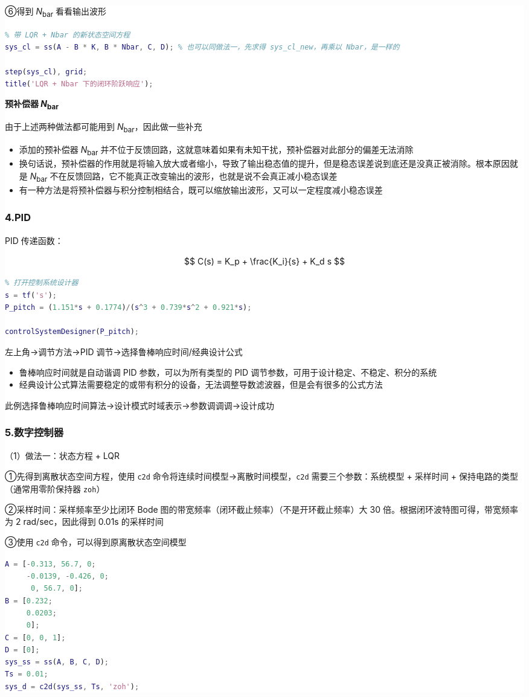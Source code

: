 ⑥得到 $N_{\text{bar}}$ 看看输出波形

```matlab
% 带 LQR + Nbar 的新状态空间方程
sys_cl = ss(A - B * K, B * Nbar, C, D); % 也可以同做法一，先求得 sys_cl_new，再乘以 Nbar，是一样的
 
step(sys_cl), grid;
title('LQR + Nbar 下的闭环阶跃响应');
```

**预补偿器 $N_{\text{bar}}$**

由于上述两种做法都可能用到 $N_{\text{bar}}$，因此做一些补充

- 添加的预补偿器 $N_{\text{bar}}$ 并不位于反馈回路，这就意味着如果有未知干扰，预补偿器对此部分的偏差无法消除
- 换句话说，预补偿器的作用就是将输入放大或者缩小，导致了输出稳态值的提升，但是稳态误差说到底还是没真正被消除。根本原因就是 $N_{\text{bar}}$ 不在反馈回路，它不能真正改变输出的波形，也就是说不会真正减小稳态误差
- 有一种方法是将预补偿器与积分控制相结合，既可以缩放输出波形，又可以一定程度减小稳态误差

### 4.PID

PID 传递函数：

$$
C(s) = K_p + \frac{K_i}{s} + K_d s
$$

```matlab
% 打开控制系统设计器
s = tf('s');
P_pitch = (1.151*s + 0.1774)/(s^3 + 0.739*s^2 + 0.921*s);
 
controlSystemDesigner(P_pitch);
```

左上角→调节方法→PID 调节→选择鲁棒响应时间/经典设计公式

- 鲁棒响应时间就是自动谐调 PID 参数，可以为所有类型的 PID 调节参数，可用于设计稳定、不稳定、积分的系统
- 经典设计公式算法需要稳定的或带有积分的设备，无法调整导数滤波器，但是会有很多的公式方法

此例选择鲁棒响应时间算法→设计模式时域表示→参数调调调→设计成功

### 5.数字控制器

（1）做法一：状态方程 + LQR

①先得到离散状态空间方程，使用 `c2d` 命令将连续时间模型→离散时间模型，`c2d` 需要三个参数：系统模型 + 采样时间 + 保持电路的类型（通常用零阶保持器 `zoh`）

②采样时间：采样频率至少比闭环 Bode 图的带宽频率（闭环截止频率）（不是开环截止频率）大 30 倍。根据闭环波特图可得，带宽频率为 2 rad/sec，因此得到 0.01s 的采样时间

③使用 `c2d` 命令，可以得到原离散状态空间模型

```matlab
A = [-0.313, 56.7, 0;
     -0.0139, -0.426, 0;
      0, 56.7, 0];
B = [0.232;
     0.0203;
     0];
C = [0, 0, 1];
D = [0];
sys_ss = ss(A, B, C, D);
Ts = 0.01;
sys_d = c2d(sys_ss, Ts, 'zoh');
```
